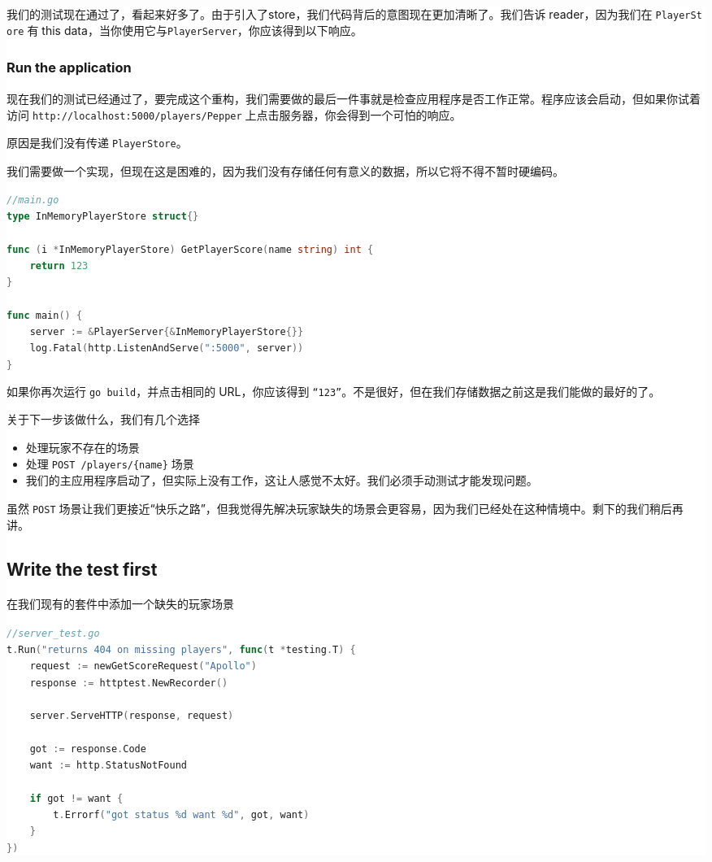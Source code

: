 
我们的测试现在通过了，看起来好多了。由于引入了store，我们代码背后的意图现在更加清晰了。我们告诉 reader，因为我们在 `PlayerStore` 有 this data，当你使用它与`PlayerServer`，你应该得到以下响应。

### Run the application

现在我们的测试已经通过了，要完成这个重构，我们需要做的最后一件事就是检查应用程序是否工作正常。程序应该会启动，但如果你试着访问 `http://localhost:5000/players/Pepper` 上点击服务器，你会得到一个可怕的响应。

原因是我们没有传递 `PlayerStore`。

我们需要做一个实现，但现在这是困难的，因为我们没有存储任何有意义的数据，所以它将不得不暂时硬编码。

```go
//main.go
type InMemoryPlayerStore struct{}

func (i *InMemoryPlayerStore) GetPlayerScore(name string) int {
	return 123
}

func main() {
	server := &PlayerServer{&InMemoryPlayerStore{}}
    log.Fatal(http.ListenAndServe(":5000", server))
}
```

如果你再次运行 `go build`，并点击相同的 URL，你应该得到 `“123”`。不是很好，但在我们存储数据之前这是我们能做的最好的了。

关于下一步该做什么，我们有几个选择

-   处理玩家不存在的场景
-   处理 `POST /players/{name}` 场景
-   我们的主应用程序启动了，但实际上没有工作，这让人感觉不太好。我们必须手动测试才能发现问题。

虽然 `POST` 场景让我们更接近“快乐之路”，但我觉得先解决玩家缺失的场景会更容易，因为我们已经处在这种情境中。剩下的我们稍后再讲。

## Write the test first

在我们现有的套件中添加一个缺失的玩家场景

```go
//server_test.go
t.Run("returns 404 on missing players", func(t *testing.T) {
	request := newGetScoreRequest("Apollo")
	response := httptest.NewRecorder()

	server.ServeHTTP(response, request)

	got := response.Code
	want := http.StatusNotFound

	if got != want {
		t.Errorf("got status %d want %d", got, want)
	}
})
```
